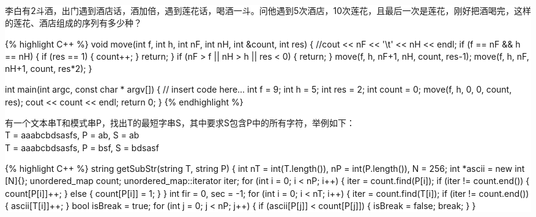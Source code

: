 <p align="justify">
李白有2斗酒，出门遇到酒店话，酒加倍，遇到莲花话，喝酒一斗。问他遇到5次酒店，10次莲花，且最后一次是莲花，刚好把酒喝完，这样的莲花、酒店组成的序列有多少种？
</p>
{% highlight C++ %}
void move(int f, int h, int nF, int nH, int &count, int res)
{
    //cout << nF << '\t' << nH << endl;
    if (f == nF && h == nH)
    {
        if (res == 1)
        {
            count++;
        }
        return;
    }
    if (nF > f || nH > h || res < 0) { return; }
    move(f, h, nF+1, nH, count, res-1);
    move(f, h, nF, nH+1, count, res*2);
}


int main(int argc, const char * argv[]) {
    // insert code here...
    int f = 9;
    int h = 5;
    int res = 2;
    int count = 0;
    move(f, h, 0, 0, count, res);
    cout << count << endl;
    return 0;
}
{% endhighlight %}

<p align="justify">
有一个文本串T和模式串P，找出T的最短字串S，其中要求S包含P中的所有字符，举例如下：<br>
T = aaabcbdsasfs, P = ab, S = ab<br>
T = aaabcbdsasfs, P = bsf, S = bdsasf
</p>
{% highlight C++ %}
string getSubStr(string T, string P)
{
    int nT = int(T.length()), nP = int(P.length()), N = 256;
    int *ascii = new int [N]{};
    unordered_map<char, int> count;
    unordered_map<char, int>::iterator iter;
    for (int i = 0; i < nP; i++)
    {
        iter = count.find(P[i]);
        if (iter != count.end()) { count[P[i]]++; }
        else { count[P[i]] = 1; }
    }
    int fir = 0, sec = -1;
    for (int i = 0; i < nT; i++)
    {
        iter = count.find(T[i]);
        if (iter != count.end()) { ascii[T[i]]++; }
        bool isBreak = true;
        for (int j = 0; j < nP; j++)
        {
            if (ascii[P[j]] < count[P[j]])
            {
                isBreak = false;
                break;
            }
        }